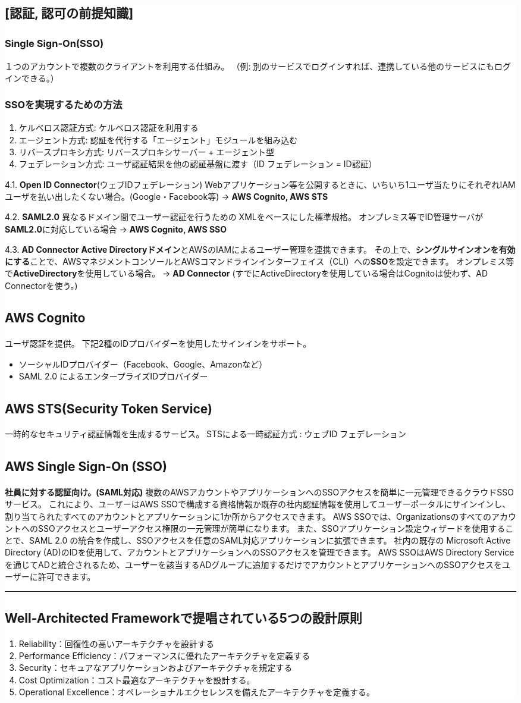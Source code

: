 ## [認証, 認可の前提知識]
### Single Sign-On(SSO)
１つのアカウントで複数のクライアントを利用する仕組み。
（例: 別のサービスでログインすれば、連携している他のサービスにもログインできる。）
### SSOを実現するための方法
1. ケルベロス認証方式: ケルベロス認証を利用する
2. エージェント方式: 認証を代行する「エージェント」モジュールを組み込む
3. リバースプロキシ方式: リバースプロキシサーバー + エージェント型
4. フェデレーション方式: ユーザ認証結果を他の認証基盤に渡す（ID フェデレーション = ID認証）
  
  4.1. **Open ID Connector**(ウェブIDフェデレーション)
    Webアプリケーション等を公開するときに、いちいち1ユーザ当たりにそれぞれIAMユーザを払い出したくない場合。(Google・Facebook等)
    → **AWS Cognito, AWS STS**

  4.2. **SAML2.0**
    異なるドメイン間でユーザー認証を行うための XMLをベースにした標準規格。
    オンプレミス等でID管理サーバが**SAML2.0**に対応している場合
    → **AWS Cognito, AWS SSO**

  4.3. **AD Connector**
    **Active Directoryドメイン**とAWSのIAMによるユーザー管理を連携できます。
    その上で、**シングルサインオンを有効にする**ことで、AWSマネジメントコンソールとAWSコマンドラインインターフェイス（CLI）への**SSO**を設定できます。
    オンプレミス等で**ActiveDirectory**を使用している場合。
    → **AD Connector** (すでにActiveDirectoryを使用している場合はCognitoは使わず、AD Connectorを使う。)

## AWS Cognito
ユーザ認証を提供。
下記2種のIDプロバイダーを使用したサインインをサポート。
- ソーシャルIDプロバイダー（Facebook、Google、Amazonなど）
- SAML 2.0 によるエンタープライズIDプロバイダー
## AWS STS(Security Token Service)
一時的なセキュリティ認証情報を生成するサービス。
STSによる一時認証方式 : ウェブID フェデレーション

## AWS Single Sign-On (SSO) 
**社員に対する認証向け。(SAML対応)**
複数のAWSアカウントやアプリケーションへのSSOアクセスを簡単に一元管理できるクラウドSSOサービス。
これにより、ユーザーはAWS SSOで構成する資格情報か既存の社内認証情報を使用してユーザーポータルにサインインし、割り当てられたすべてのアカウントとアプリケーションに1か所からアクセスできます。
AWS SSOでは、OrganizationsのすべてのアカウントへのSSOアクセスとユーザーアクセス権限の一元管理が簡単になります。
また、SSOアプリケーション設定ウィザードを使用することで、SAML 2.0 の統合を作成し、SSOアクセスを任意のSAML対応アプリケーションに拡張できます。
社内の既存の Microsoft Active Directory (AD)のIDを使用して、アカウントとアプリケーションへのSSOアクセスを管理できます。
AWS SSOはAWS Directory Serviceを通じてADと統合されるため、ユーザーを該当するADグループに追加するだけでアカウントとアプリケーションへのSSOアクセスをユーザーに許可できます。

-----

## Well-Architected Frameworkで提唱されている5つの設計原則
1. Reliability：回復性の高いアーキテクチャを設計する
2. Performance Efficiency：パフォーマンスに優れたアーキテクチャを定義する 
3. Security：セキュアなアプリケーションおよびアーキテクチャを規定する 
4. Cost Optimization：コスト最適なアーキテクチャを設計する。
5. Operational Excellence：オペレーショナルエクセレンスを備えたアーキテクチャを定義する。
